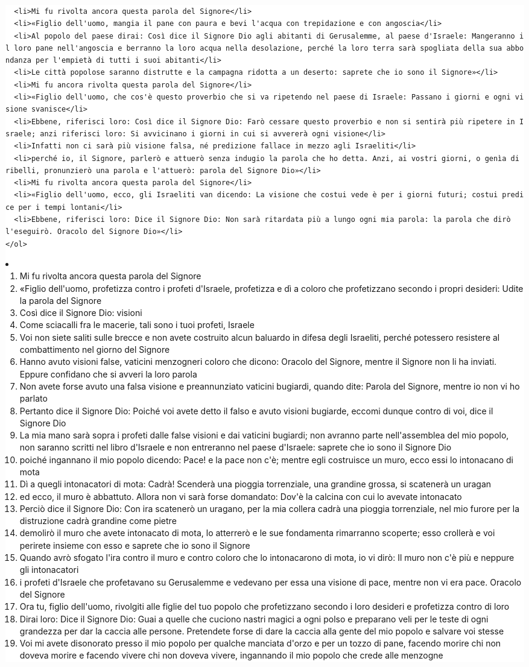       <li>Mi fu rivolta ancora questa parola del Signore</li>
      <li>«Figlio dell'uomo, mangia il pane con paura e bevi l'acqua con trepidazione e con angoscia</li>
      <li>Al popolo del paese dirai: Così dice il Signore Dio agli abitanti di Gerusalemme, al paese d'Israele: Mangeranno il loro pane nell'angoscia e berranno la loro acqua nella desolazione, perché la loro terra sarà spogliata della sua abbondanza per l'empietà di tutti i suoi abitanti</li>
      <li>Le città popolose saranno distrutte e la campagna ridotta a un deserto: saprete che io sono il Signore»</li>
      <li>Mi fu ancora rivolta questa parola del Signore</li>
      <li>«Figlio dell'uomo, che cos'è questo proverbio che si va ripetendo nel paese di Israele: Passano i giorni e ogni visione svanisce</li>
      <li>Ebbene, riferisci loro: Così dice il Signore Dio: Farò cessare questo proverbio e non si sentirà più ripetere in Israele; anzi riferisci loro: Si avvicinano i giorni in cui si avvererà ogni visione</li>
      <li>Infatti non ci sarà più visione falsa, né predizione fallace in mezzo agli Israeliti</li>
      <li>perché io, il Signore, parlerò e attuerò senza indugio la parola che ho detta. Anzi, ai vostri giorni, o genìa di ribelli, pronunzierò una parola e l'attuerò: parola del Signore Dio»</li>
      <li>Mi fu rivolta ancora questa parola del Signore</li>
      <li>«Figlio dell'uomo, ecco, gli Israeliti van dicendo: La visione che costui vede è per i giorni futuri; costui predice per i tempi lontani</li>
      <li>Ebbene, riferisci loro: Dice il Signore Dio: Non sarà ritardata più a lungo ogni mia parola: la parola che dirò l'eseguirò. Oracolo del Signore Dio»</li>
    </ol>
  </li>
  <li>
    <ol>
      <li>Mi fu rivolta ancora questa parola del Signore</li>
      <li>«Figlio dell'uomo, profetizza contro i profeti d'Israele, profetizza e dì a coloro che profetizzano secondo i propri desideri: Udite la parola del Signore</li>
      <li>Così dice il Signore Dio: visioni</li>
      <li>Come sciacalli fra le macerie, tali sono i tuoi profeti, Israele</li>
      <li>Voi non siete saliti sulle brecce e non avete costruito alcun baluardo in difesa degli Israeliti, perché potessero resistere al combattimento nel giorno del Signore</li>
      <li>Hanno avuto visioni false, vaticini menzogneri coloro che dicono: Oracolo del Signore, mentre il Signore non li ha inviati. Eppure confidano che si avveri la loro parola</li>
      <li>Non avete forse avuto una falsa visione e preannunziato vaticini bugiardi, quando dite: Parola del Signore, mentre io non vi ho parlato</li>
      <li>Pertanto dice il Signore Dio: Poiché voi avete detto il falso e avuto visioni bugiarde, eccomi dunque contro di voi, dice il Signore Dio</li>
      <li>La mia mano sarà sopra i profeti dalle false visioni e dai vaticini bugiardi; non avranno parte nell'assemblea del mio popolo, non saranno scritti nel libro d'Israele e non entreranno nel paese d'Israele: saprete che io sono il Signore Dio</li>
      <li>poiché ingannano il mio popolo dicendo: Pace! e la pace non c'è; mentre egli costruisce un muro, ecco essi lo intonacano di mota</li>
      <li>Dì a quegli intonacatori di mota: Cadrà! Scenderà una pioggia torrenziale, una grandine grossa, si scatenerà un uragan</li>
      <li>ed ecco, il muro è abbattuto. Allora non vi sarà forse domandato: Dov'è la calcina con cui lo avevate intonacato</li>
      <li>Perciò dice il Signore Dio: Con ira scatenerò un uragano, per la mia collera cadrà una pioggia torrenziale, nel mio furore per la distruzione cadrà grandine come pietre</li>
      <li>demolirò il muro che avete intonacato di mota, lo atterrerò e le sue fondamenta rimarranno scoperte; esso crollerà e voi perirete insieme con esso e saprete che io sono il Signore</li>
      <li>Quando avrò sfogato l'ira contro il muro e contro coloro che lo intonacarono di mota, io vi dirò: Il muro non c'è più e neppure gli intonacatori</li>
      <li>i profeti d'Israele che profetavano su Gerusalemme e vedevano per essa una visione di pace, mentre non vi era pace. Oracolo del Signore</li>
      <li>Ora tu, figlio dell'uomo, rivolgiti alle figlie del tuo popolo che profetizzano secondo i loro desideri e profetizza contro di loro</li>
      <li>Dirai loro: Dice il Signore Dio: Guai a quelle che cuciono nastri magici a ogni polso e preparano veli per le teste di ogni grandezza per dar la caccia alle persone. Pretendete forse di dare la caccia alla gente del mio popolo e salvare voi stesse</li>
      <li>Voi mi avete disonorato presso il mio popolo per qualche manciata d'orzo e per un tozzo di pane, facendo morire chi non doveva morire e facendo vivere chi non doveva vivere, ingannando il mio popolo che crede alle menzogne</li>